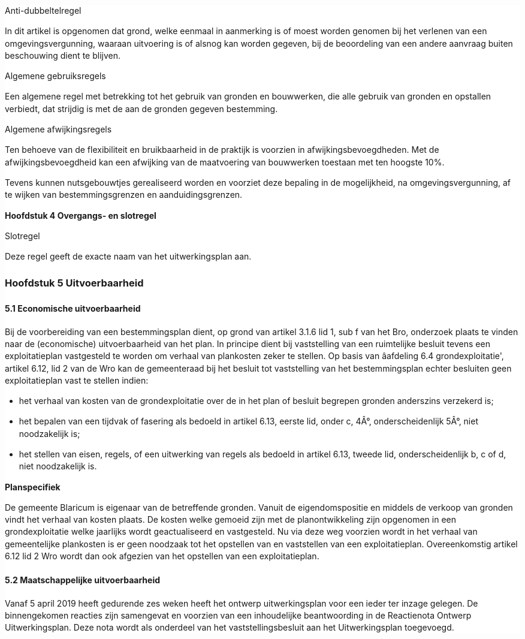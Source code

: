Anti\-dubbeltelregel

In dit artikel is opgenomen dat grond, welke eenmaal in aanmerking is of moest worden genomen bij het verlenen van een omgevingsvergunning, waaraan uitvoering is of alsnog kan worden gegeven, bij de beoordeling van een andere aanvraag buiten beschouwing dient te blijven.

Algemene gebruiksregels

Een algemene regel met betrekking tot het gebruik van gronden en bouwwerken, die alle gebruik van gronden en opstallen verbiedt, dat strijdig is met de aan de gronden gegeven bestemming.

Algemene afwijkingsregels

Ten behoeve van de flexibiliteit en bruikbaarheid in de praktijk is voorzien in afwijkingsbevoegdheden. Met de afwijkingsbevoegdheid kan een afwijking van de maatvoering van bouwwerken toestaan met ten hoogste 10%.

Tevens kunnen nutsgebouwtjes gerealiseerd worden en voorziet deze bepaling in de mogelijkheid, na omgevingsvergunning, af te wijken van bestemmingsgrenzen en aanduidingsgrenzen.

**Hoofdstuk 4 Overgangs\- en slotregel**

Slotregel

Deze regel geeft de exacte naam van het uitwerkingsplan aan.

### Hoofdstuk 5 Uitvoerbaarheid

#### 5\.1 Economische uitvoerbaarheid

Bij de voorbereiding van een bestemmingsplan dient, op grond van artikel 3\.1\.6 lid 1, sub f van het Bro, onderzoek plaats te vinden naar de (economische) uitvoerbaarheid van het plan. In principe dient bij vaststelling van een ruimtelijke besluit tevens een exploitatieplan vastgesteld te worden om verhaal van plankosten zeker te stellen. Op basis van âafdeling 6\.4 grondexploitatie', artikel 6\.12, lid 2 van de Wro kan de gemeenteraad bij het besluit tot vaststelling van het bestemmingsplan echter besluiten geen exploitatieplan vast te stellen indien:

* het verhaal van kosten van de grondexploitatie over de in het plan of besluit begrepen gronden anderszins verzekerd is;

* het bepalen van een tijdvak of fasering als bedoeld in artikel 6\.13, eerste lid, onder c, 4Â°, onderscheidenlijk 5Â°, niet noodzakelijk is;

* het stellen van eisen, regels, of een uitwerking van regels als bedoeld in artikel 6\.13, tweede lid, onderscheidenlijk b, c of d, niet noodzakelijk is.

**Planspecifiek**

De gemeente Blaricum is eigenaar van de betreffende gronden. Vanuit de eigendomspositie en middels de verkoop van gronden vindt het verhaal van kosten plaats. De kosten welke gemoeid zijn met de planontwikkeling zijn opgenomen in een grondexploitatie welke jaarlijks wordt geactualiseerd en vastgesteld. Nu via deze weg voorzien wordt in het verhaal van gemeentelijke plankosten is er geen noodzaak tot het opstellen van en vaststellen van een exploitatieplan. Overeenkomstig artikel 6\.12 lid 2 Wro wordt dan ook afgezien van het opstellen van een exploitatieplan.

#### 5\.2 Maatschappelijke uitvoerbaarheid

Vanaf 5 april 2019 heeft gedurende zes weken heeft het ontwerp uitwerkingsplan voor een ieder ter inzage gelegen. De binnengekomen reacties zijn samengevat en voorzien van een inhoudelijke beantwoording in de Reactienota Ontwerp Uitwerkingsplan. Deze nota wordt als onderdeel van het vaststellingsbesluit aan het Uitwerkingsplan toegevoegd.